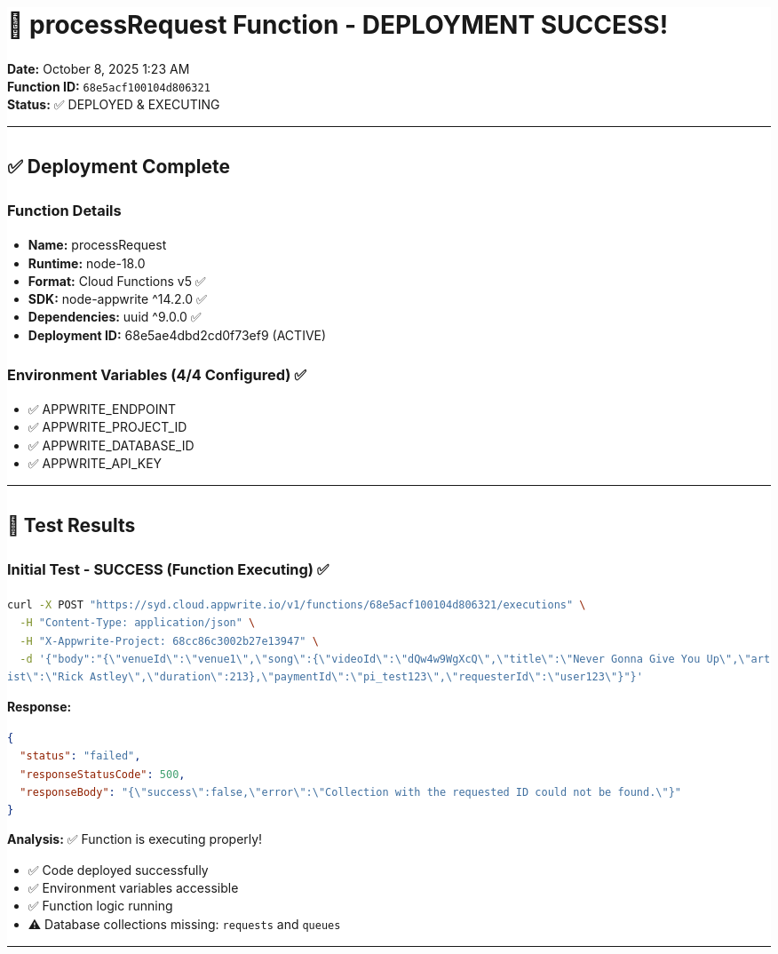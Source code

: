 # 🎉 processRequest Function - DEPLOYMENT SUCCESS!

**Date:** October 8, 2025 1:23 AM  
**Function ID:** `68e5acf100104d806321`  
**Status:** ✅ DEPLOYED & EXECUTING

---

## ✅ Deployment Complete

### Function Details
- **Name:** processRequest
- **Runtime:** node-18.0
- **Format:** Cloud Functions v5 ✅
- **SDK:** node-appwrite ^14.2.0 ✅
- **Dependencies:** uuid ^9.0.0 ✅
- **Deployment ID:** 68e5ae4dbd2cd0f73ef9 (ACTIVE)

### Environment Variables (4/4 Configured) ✅
- ✅ APPWRITE_ENDPOINT
- ✅ APPWRITE_PROJECT_ID
- ✅ APPWRITE_DATABASE_ID
- ✅ APPWRITE_API_KEY

---

## 🧪 Test Results

### Initial Test - SUCCESS (Function Executing) ✅

```bash
curl -X POST "https://syd.cloud.appwrite.io/v1/functions/68e5acf100104d806321/executions" \
  -H "Content-Type: application/json" \
  -H "X-Appwrite-Project: 68cc86c3002b27e13947" \
  -d '{"body":"{\"venueId\":\"venue1\",\"song\":{\"videoId\":\"dQw4w9WgXcQ\",\"title\":\"Never Gonna Give You Up\",\"artist\":\"Rick Astley\",\"duration\":213},\"paymentId\":\"pi_test123\",\"requesterId\":\"user123\"}"}'
```

**Response:**
```json
{
  "status": "failed",
  "responseStatusCode": 500,
  "responseBody": "{\"success\":false,\"error\":\"Collection with the requested ID could not be found.\"}"
}
```

**Analysis:** ✅ Function is executing properly!
- ✅ Code deployed successfully
- ✅ Environment variables accessible
- ✅ Function logic running
- ⚠️ Database collections missing: `requests` and `queues`

---